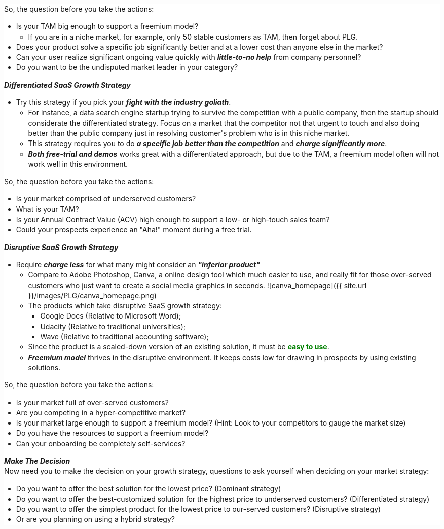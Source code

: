 So, the question before you take the actions:
* Is your TAM big enough to support a freemium model?    
    * If you are in a niche market, for example, only 50 stable customers as TAM, then forget about PLG.
* Does your product solve a specific job significantly better and at a lower cost than anyone else in the market?
* Can your user realize significant ongoing value quickly with ***little-to-no help*** from company personnel?
* Do you want to be the undisputed market leader in your category?



***Differentiated SaaS Growth Strategy***    
* Try this strategy if you pick your ***fight with the industry goliath***.
    * For instance, a data search engine startup trying to survive the competition with a public company, then the startup should considerate the differentiated strategy. Focus on a market that the competitor not that urgent to touch and also doing better than the public company just in resolving customer's problem who is in this niche market.      
    * This strategy requires you to do ***a specific job better than the competition*** and ***charge significantly more***.
    * ***Both free-trial and demos*** works great with a differentiated approach, but due to the TAM, a freemium model often will not work well in this environment.    

So, the question before you take the actions:
* Is your market comprised of underserved customers?    
* What is your TAM?    
* Is your Annual Contract Value (ACV) high enough to support a low- or high-touch sales team?    
* Could your prospects experience an "Aha!" moment during a free trial.


***Disruptive SaaS Growth Strategy***
* Require ***charge less*** for what many might consider an ***"inferior product"***
  * Compare to Adobe Photoshop, Canva, a online design tool which much easier to use, and really fit for those over-served customers who just want to create a social media graphics in seconds.
      [![canva_homepage]({{ site.url }}/images/PLG/canva_homepage.png)](https://www.canva.com/)
  * The products which take disruptive SaaS growth strategy: 
    * Google Docs (Relative to Microsoft Word); 
    * Udacity (Relative to traditional universities); 
    * Wave (Relative to traditional accounting software);
  * Since the product is a scaled-down version of an existing solution, it must be <font color="green"><b>easy to use</b></font>.    
  * ***Freemium model*** thrives in the disruptive environment. It keeps costs low for drawing in prospects by using existing solutions.

So, the question before you take the actions:
* Is your market full of over-served customers?
* Are you competing in a hyper-competitive market? 
* Is your market large enough to support a freemium model? (Hint: Look to your competitors to gauge the market size)
* Do you have the resources to support a freemium model?
* Can your onboarding be completely self-services?

***Make The Decision***   
Now need you to make the decision on your growth strategy, questions to ask yourself when deciding on your market strategy:
  * Do you want to offer the best solution for the lowest price? (Dominant strategy)   
  * Do you want to offer the best-customized solution for the highest price to underserved customers? (Differentiated strategy)
  * Do you want to offer the simplest product for the lowest price to our-served customers? (Disruptive strategy)
  * Or are you planning on using a hybrid strategy?    
